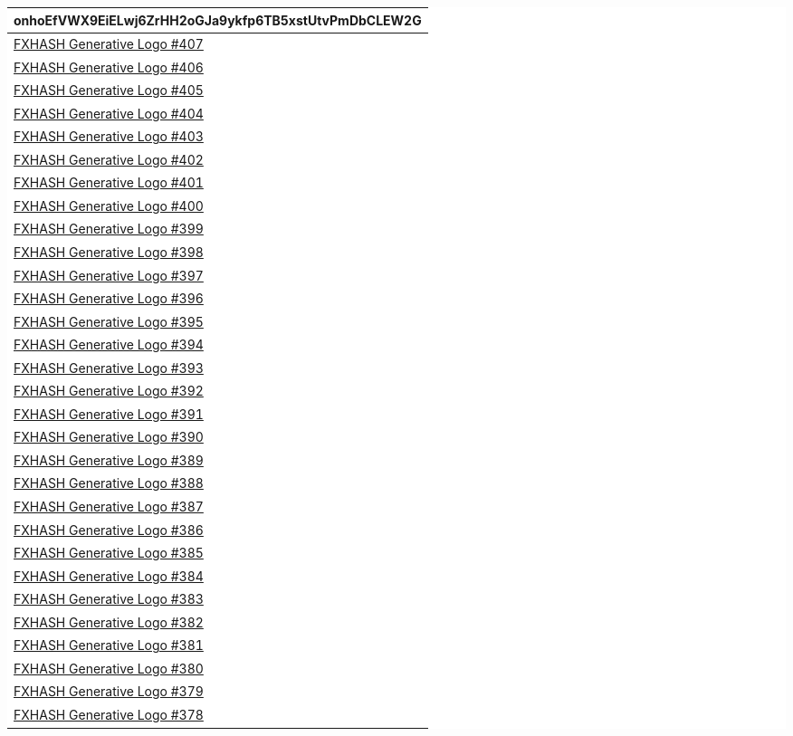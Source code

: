 |onhoEfVWX9EiELwj6ZrHH2oGJa9ykfp6TB5xstUtvPmDbCLEW2G|
|:---|
|[FXHASH Generative Logo #407](https://www.fxhash.xyz/objkt/slug/fxhash-generative-logo-407)|
|[FXHASH Generative Logo #406](https://www.fxhash.xyz/objkt/slug/fxhash-generative-logo-406)|
|[FXHASH Generative Logo #405](https://www.fxhash.xyz/objkt/slug/fxhash-generative-logo-405)|
|[FXHASH Generative Logo #404](https://www.fxhash.xyz/objkt/slug/fxhash-generative-logo-404)|
|[FXHASH Generative Logo #403](https://www.fxhash.xyz/objkt/slug/fxhash-generative-logo-403)|
|[FXHASH Generative Logo #402](https://www.fxhash.xyz/objkt/slug/fxhash-generative-logo-402)|
|[FXHASH Generative Logo #401](https://www.fxhash.xyz/objkt/slug/fxhash-generative-logo-401)|
|[FXHASH Generative Logo #400](https://www.fxhash.xyz/objkt/slug/fxhash-generative-logo-400)|
|[FXHASH Generative Logo #399](https://www.fxhash.xyz/objkt/slug/fxhash-generative-logo-399)|
|[FXHASH Generative Logo #398](https://www.fxhash.xyz/objkt/slug/fxhash-generative-logo-398)|
|[FXHASH Generative Logo #397](https://www.fxhash.xyz/objkt/slug/fxhash-generative-logo-397)|
|[FXHASH Generative Logo #396](https://www.fxhash.xyz/objkt/slug/fxhash-generative-logo-396)|
|[FXHASH Generative Logo #395](https://www.fxhash.xyz/objkt/slug/fxhash-generative-logo-395)|
|[FXHASH Generative Logo #394](https://www.fxhash.xyz/objkt/slug/fxhash-generative-logo-394)|
|[FXHASH Generative Logo #393](https://www.fxhash.xyz/objkt/slug/fxhash-generative-logo-393)|
|[FXHASH Generative Logo #392](https://www.fxhash.xyz/objkt/slug/fxhash-generative-logo-392)|
|[FXHASH Generative Logo #391](https://www.fxhash.xyz/objkt/slug/fxhash-generative-logo-391)|
|[FXHASH Generative Logo #390](https://www.fxhash.xyz/objkt/slug/fxhash-generative-logo-390)|
|[FXHASH Generative Logo #389](https://www.fxhash.xyz/objkt/slug/fxhash-generative-logo-389)|
|[FXHASH Generative Logo #388](https://www.fxhash.xyz/objkt/slug/fxhash-generative-logo-388)|
|[FXHASH Generative Logo #387](https://www.fxhash.xyz/objkt/slug/fxhash-generative-logo-387)|
|[FXHASH Generative Logo #386](https://www.fxhash.xyz/objkt/slug/fxhash-generative-logo-386)|
|[FXHASH Generative Logo #385](https://www.fxhash.xyz/objkt/slug/fxhash-generative-logo-385)|
|[FXHASH Generative Logo #384](https://www.fxhash.xyz/objkt/slug/fxhash-generative-logo-384)|
|[FXHASH Generative Logo #383](https://www.fxhash.xyz/objkt/slug/fxhash-generative-logo-383)|
|[FXHASH Generative Logo #382](https://www.fxhash.xyz/objkt/slug/fxhash-generative-logo-382)|
|[FXHASH Generative Logo #381](https://www.fxhash.xyz/objkt/slug/fxhash-generative-logo-381)|
|[FXHASH Generative Logo #380](https://www.fxhash.xyz/objkt/slug/fxhash-generative-logo-380)|
|[FXHASH Generative Logo #379](https://www.fxhash.xyz/objkt/slug/fxhash-generative-logo-379)|
|[FXHASH Generative Logo #378](https://www.fxhash.xyz/objkt/slug/fxhash-generative-logo-378)|
